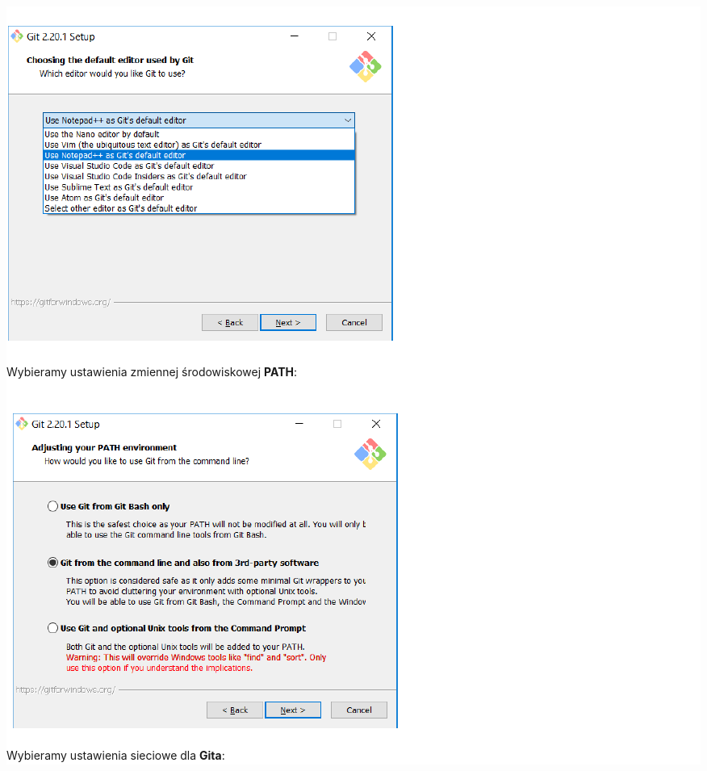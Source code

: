 <br>![picture](images/Picture6.png)

Wybieramy ustawienia zmiennej środowiskowej **PATH**:

<br>![picture](images/Picture7.png)

Wybieramy ustawienia sieciowe dla **Gita**:
